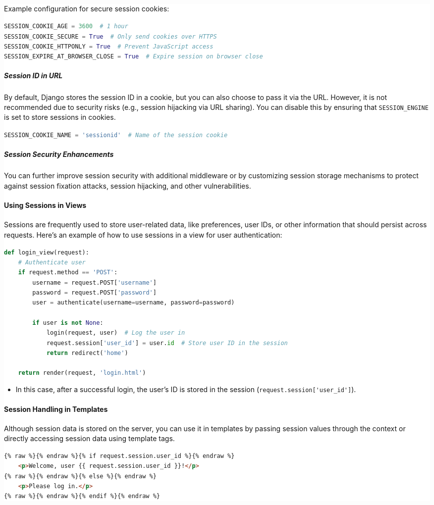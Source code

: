 Example configuration for secure session cookies:

```python
SESSION_COOKIE_AGE = 3600  # 1 hour
SESSION_COOKIE_SECURE = True  # Only send cookies over HTTPS
SESSION_COOKIE_HTTPONLY = True  # Prevent JavaScript access
SESSION_EXPIRE_AT_BROWSER_CLOSE = True  # Expire session on browser close
```

##### Session ID in URL

By default, Django stores the session ID in a cookie, but you can also choose to pass it via the URL. However, it is not recommended due to security risks (e.g., session hijacking via URL sharing). You can disable this by ensuring that `SESSION_ENGINE` is set to store sessions in cookies.

```python
SESSION_COOKIE_NAME = 'sessionid'  # Name of the session cookie
```

##### Session Security Enhancements

You can further improve session security with additional middleware or by customizing session storage mechanisms to protect against session fixation attacks, session hijacking, and other vulnerabilities.

#### Using Sessions in Views

Sessions are frequently used to store user-related data, like preferences, user IDs, or other information that should persist across requests. Here’s an example of how to use sessions in a view for user authentication:

```python
def login_view(request):
    # Authenticate user
    if request.method == 'POST':
        username = request.POST['username']
        password = request.POST['password']
        user = authenticate(username=username, password=password)

        if user is not None:
            login(request, user)  # Log the user in
            request.session['user_id'] = user.id  # Store user ID in the session
            return redirect('home')

    return render(request, 'login.html')
```

- In this case, after a successful login, the user’s ID is stored in the session (`request.session['user_id']`).

#### Session Handling in Templates

Although session data is stored on the server, you can use it in templates by passing session values through the context or directly accessing session data using template tags.

```html
{% raw %}{% endraw %}{% if request.session.user_id %}{% endraw %}
    <p>Welcome, user {{ request.session.user_id }}!</p>
{% raw %}{% endraw %}{% else %}{% endraw %}
    <p>Please log in.</p>
{% raw %}{% endraw %}{% endif %}{% endraw %}
```
